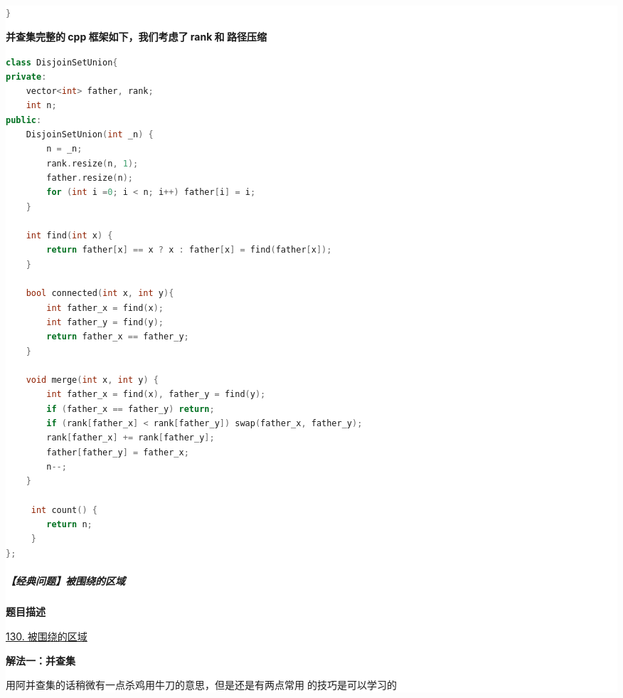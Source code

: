 ```java
}
```

**并查集完整的 cpp 框架如下，我们考虑了 rank 和 路径压缩**

```cpp
class DisjoinSetUnion{
private:
    vector<int> father, rank;
    int n;
public: 
    DisjoinSetUnion(int _n) {
        n = _n;
        rank.resize(n, 1);
        father.resize(n);
        for (int i =0; i < n; i++) father[i] = i;
    }
    
    int find(int x) {
        return father[x] == x ? x : father[x] = find(father[x]);
    }

    bool connected(int x, int y){
        int father_x = find(x);
        int father_y = find(y);
        return father_x == father_y;
    }

    void merge(int x, int y) {
        int father_x = find(x), father_y = find(y);
        if (father_x == father_y) return;
        if (rank[father_x] < rank[father_y]) swap(father_x, father_y);
        rank[father_x] += rank[father_y];
        father[father_y] = father_x;
        n--;
    }

     int count() {
        return n;
     }
};
```

##### 【经典问题】被围绕的区域

**题目描述**

[130. 被围绕的区域](https://leetcode.cn/problems/surrounded-regions/description/?utm_source=LCUS&utm_medium=ip_redirect&utm_campaign=transfer2china)

**解法一：并查集**

用阿并查集的话稍微有一点杀鸡用牛刀的意思，但是还是有两点常用 的技巧是可以学习的
